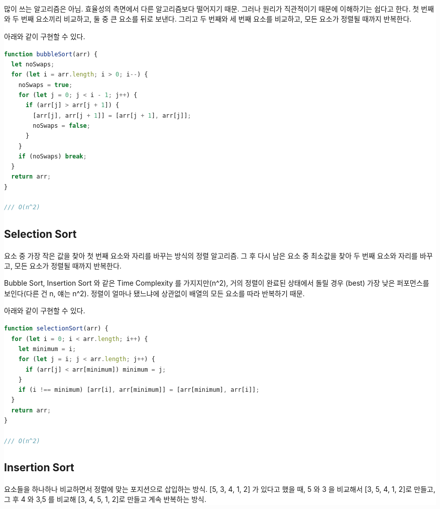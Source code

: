많이 쓰는 알고리즘은 아님. 효율성의 측면에서 다른 알고리즘보다 떨어지기 때문. 그러나 원리가 직관적이기 때문에 이해하기는 쉽다고 한다. 첫 번째와 두 번째 요소끼리 비교하고, 둘 중 큰 요소를 뒤로 보낸다. 그리고 두 번째와 세 번째 요소를 비교하고, 모든 요소가 정렬될 때까지 반복한다.

아래와 같이 구현할 수 있다.

```js
function bubbleSort(arr) {
  let noSwaps;
  for (let i = arr.length; i > 0; i--) {
    noSwaps = true;
    for (let j = 0; j < i - 1; j++) {
      if (arr[j] > arr[j + 1]) {
        [arr[j], arr[j + 1]] = [arr[j + 1], arr[j]];
        noSwaps = false;
      }
    }
    if (noSwaps) break;
  }
  return arr;
}

/// O(n^2)
```

## Selection Sort

요소 중 가장 작은 값을 찾아 첫 번째 요소와 자리를 바꾸는 방식의 정렬 알고리즘. 그 후 다시 남은 요소 중 최소값을 찾아 두 번째 요소와 자리를 바꾸고, 모든 요소가 정렬될 때까지 반복한다.

Bubble Sort, Insertion Sort 와 같은 Time Complexity 를 가지지만(n^2), 거의 정렬이 완료된 상태에서 돌릴 경우 (best) 가장 낮은 퍼포먼스를 보인다(다른 건 n, 얘는 n^2). 정렬이 얼마나 됐느냐에 상관없이 배열의 모든 요소를 따라 반복하기 때문.

아래와 같이 구현할 수 있다.

```js
function selectionSort(arr) {
  for (let i = 0; i < arr.length; i++) {
    let minimum = i;
    for (let j = i; j < arr.length; j++) {
      if (arr[j] < arr[minimum]) minimum = j;
    }
    if (i !== minimum) [arr[i], arr[minimum]] = [arr[minimum], arr[i]];
  }
  return arr;
}

/// O(n^2)
```

## Insertion Sort

요소들을 하나하나 비교하면서 정렬에 맞는 포지션으로 삽입하는 방식. [5, 3, 4, 1, 2] 가 있다고 했을 때, 5 와 3 을 비교해서 [3, 5, 4, 1, 2]로 만들고, 그 후 4 와 3,5 를 비교해 [3, 4, 5, 1, 2]로 만들고 계속 반복하는 방식.
